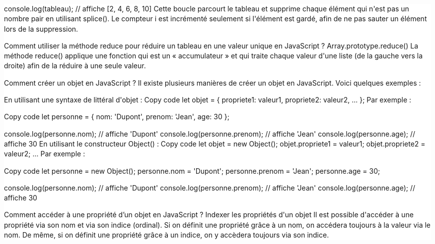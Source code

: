 console.log(tableau); // affiche [2, 4, 6, 8, 10]
Cette boucle parcourt le tableau et supprime chaque élément qui n'est pas un nombre pair en utilisant splice(). Le compteur i est incrémenté seulement si l'élément est gardé, afin de ne pas sauter un élément lors de la suppression.

Comment utiliser la méthode reduce pour réduire un tableau en une valeur unique en JavaScript ?
Array.prototype.reduce()
La méthode reduce() applique une fonction qui est un « accumulateur » et qui traite chaque valeur d'une liste (de la gauche vers la droite) afin de la réduire à une seule valeur.

Comment créer un objet en JavaScript ?
Il existe plusieurs manières de créer un objet en JavaScript. Voici quelques exemples :

En utilisant une syntaxe de littéral d'objet :
Copy code
let objet = {
  propriete1: valeur1,
  propriete2: valeur2,
  ...
};
Par exemple :

Copy code
let personne = {
  nom: 'Dupont',
  prenom: 'Jean',
  age: 30
};

console.log(personne.nom); // affiche 'Dupont'
console.log(personne.prenom); // affiche 'Jean'
console.log(personne.age); // affiche 30
En utilisant le constructeur Object() :
Copy code
let objet = new Object();
objet.propriete1 = valeur1;
objet.propriete2 = valeur2;
...
Par exemple :

Copy code
let personne = new Object();
personne.nom = 'Dupont';
personne.prenom = 'Jean';
personne.age = 30;

console.log(personne.nom); // affiche 'Dupont'
console.log(personne.prenom); // affiche 'Jean'
console.log(personne.age); // affiche 30

Comment accéder à une propriété d’un objet en JavaScript ?
Indexer les propriétés d'un objet
Il est possible d'accéder à une propriété via son nom et via son indice (ordinal). Si on définit une propriété grâce à un nom, on accédera toujours à la valeur via le nom. De même, si on définit une propriété grâce à un indice, on y accèdera toujours via son indice.

